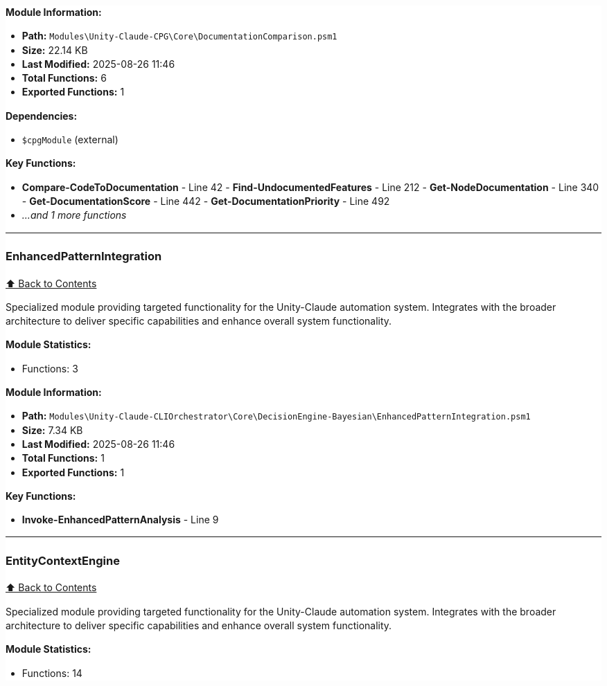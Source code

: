 **Module Information:**
- **Path:** `Modules\Unity-Claude-CPG\Core\DocumentationComparison.psm1`
- **Size:** 22.14 KB
- **Last Modified:** 2025-08-26 11:46
- **Total Functions:** 6
- **Exported Functions:** 1


**Dependencies:**
- `$cpgModule` (external)


**Key Functions:**
- **Compare-CodeToDocumentation** - Line 42 - **Find-UndocumentedFeatures** - Line 212 - **Get-NodeDocumentation** - Line 340 - **Get-DocumentationScore** - Line 442 - **Get-DocumentationPriority** - Line 492
- *...and 1 more functions*

--- 
### EnhancedPatternIntegration

[⬆ Back to Contents](#-table-of-contents)

Specialized module providing targeted functionality for the Unity-Claude automation system. Integrates with the broader architecture to deliver specific capabilities and enhance overall system functionality.

**Module Statistics:**
- Functions: 3


**Module Information:**
- **Path:** `Modules\Unity-Claude-CLIOrchestrator\Core\DecisionEngine-Bayesian\EnhancedPatternIntegration.psm1`
- **Size:** 7.34 KB
- **Last Modified:** 2025-08-26 11:46
- **Total Functions:** 1
- **Exported Functions:** 1




**Key Functions:**
- **Invoke-EnhancedPatternAnalysis** - Line 9


--- 
### EntityContextEngine

[⬆ Back to Contents](#-table-of-contents)

Specialized module providing targeted functionality for the Unity-Claude automation system. Integrates with the broader architecture to deliver specific capabilities and enhance overall system functionality.

**Module Statistics:**
- Functions: 14
